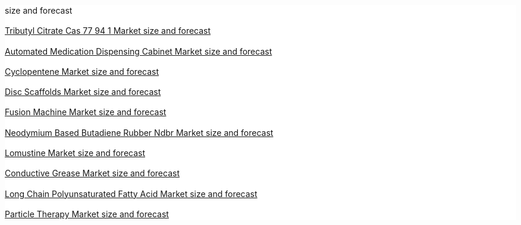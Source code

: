 size and forecast</a></p><p><a href="https://www.marketresearchintellect.com/de/product/tributyl-citrate-cas-77-94-1-market-size-and-forecast/">Tributyl Citrate Cas 77 94 1  Market size and forecast</a></p><p><a href="https://www.marketresearchintellect.com/es/product/global-automated-medication-dispensing-cabinet-market-size-forecast/">Automated Medication Dispensing Cabinet  Market size and forecast</a></p><p><a href="https://www.marketresearchintellect.com/product/global-cyclopentene-sales-market/">Cyclopentene  Market size and forecast</a></p><p><a href="https://www.marketresearchintellect.com/ja/product/global-disc-scaffolds-market-size-and-forecast/">Disc Scaffolds  Market size and forecast</a></p><p><a href="https://www.marketresearchintellect.com/pt/product/global-fusion-machine-market-size-and-forecast/">Fusion Machine  Market size and forecast</a></p><p><a href="https://www.marketresearchintellect.com/it/product/global-neodymium-based-butadiene-rubber-ndbr-market-size-and-forecast/">Neodymium Based Butadiene Rubber Ndbr  Market size and forecast</a></p><p><a href="https://www.marketresearchintellect.com/nl/product/lomustine-market/">Lomustine  Market size and forecast</a></p><p><a href="https://www.marketresearchintellect.com/ko/product/global-conductive-grease-market-size-and-forecast/">Conductive Grease  Market size and forecast</a></p><p><a href="https://www.marketresearchintellect.com/zh/product/global-long-chain-polyunsaturated-fatty-acid-market/">Long Chain Polyunsaturated Fatty Acid  Market size and forecast</a></p><p><a href="https://www.marketresearchintellect.com/de/product/global-particle-therapy-market-size-and-forecast/">Particle Therapy  Market size and forecast</a></p>